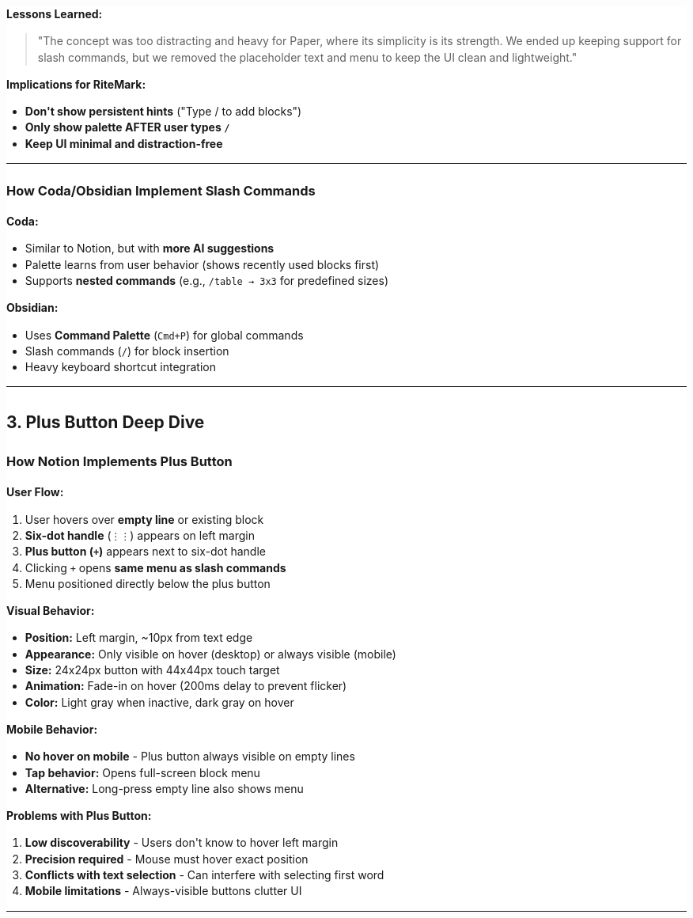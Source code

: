 **Lessons Learned:**
> "The concept was too distracting and heavy for Paper, where its simplicity is its strength. We ended up keeping support for slash commands, but we removed the placeholder text and menu to keep the UI clean and lightweight."

**Implications for RiteMark:**
- **Don't show persistent hints** ("Type / to add blocks")
- **Only show palette AFTER user types `/`**
- **Keep UI minimal and distraction-free**

---

### How Coda/Obsidian Implement Slash Commands

**Coda:**
- Similar to Notion, but with **more AI suggestions**
- Palette learns from user behavior (shows recently used blocks first)
- Supports **nested commands** (e.g., `/table → 3x3` for predefined sizes)

**Obsidian:**
- Uses **Command Palette** (`Cmd+P`) for global commands
- Slash commands (`/`) for block insertion
- Heavy keyboard shortcut integration

---

## 3. Plus Button Deep Dive

### How Notion Implements Plus Button

**User Flow:**
1. User hovers over **empty line** or existing block
2. **Six-dot handle** (`⋮⋮`) appears on left margin
3. **Plus button (`+`)** appears next to six-dot handle
4. Clicking `+` opens **same menu as slash commands**
5. Menu positioned directly below the plus button

**Visual Behavior:**
- **Position:** Left margin, ~10px from text edge
- **Appearance:** Only visible on hover (desktop) or always visible (mobile)
- **Size:** 24x24px button with 44x44px touch target
- **Animation:** Fade-in on hover (200ms delay to prevent flicker)
- **Color:** Light gray when inactive, dark gray on hover

**Mobile Behavior:**
- **No hover on mobile** - Plus button always visible on empty lines
- **Tap behavior:** Opens full-screen block menu
- **Alternative:** Long-press empty line also shows menu

**Problems with Plus Button:**
1. **Low discoverability** - Users don't know to hover left margin
2. **Precision required** - Mouse must hover exact position
3. **Conflicts with text selection** - Can interfere with selecting first word
4. **Mobile limitations** - Always-visible buttons clutter UI

---